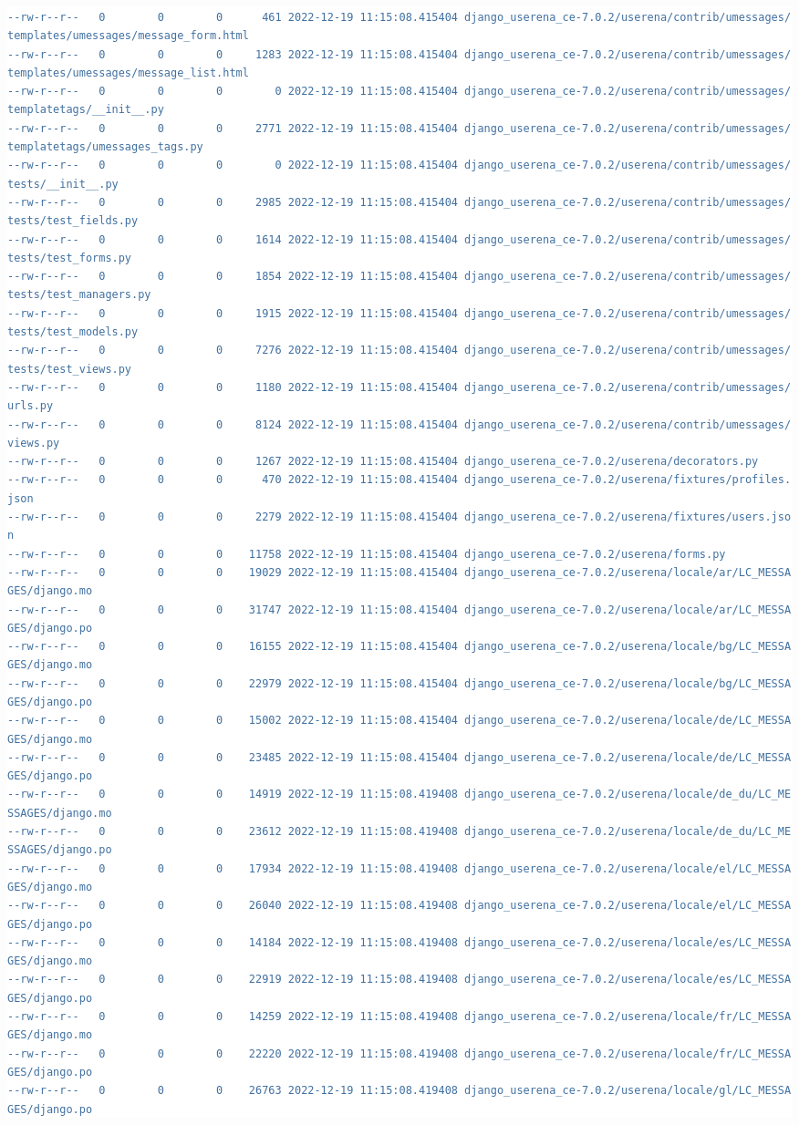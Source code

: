 ```diff
--rw-r--r--   0        0        0      461 2022-12-19 11:15:08.415404 django_userena_ce-7.0.2/userena/contrib/umessages/templates/umessages/message_form.html
--rw-r--r--   0        0        0     1283 2022-12-19 11:15:08.415404 django_userena_ce-7.0.2/userena/contrib/umessages/templates/umessages/message_list.html
--rw-r--r--   0        0        0        0 2022-12-19 11:15:08.415404 django_userena_ce-7.0.2/userena/contrib/umessages/templatetags/__init__.py
--rw-r--r--   0        0        0     2771 2022-12-19 11:15:08.415404 django_userena_ce-7.0.2/userena/contrib/umessages/templatetags/umessages_tags.py
--rw-r--r--   0        0        0        0 2022-12-19 11:15:08.415404 django_userena_ce-7.0.2/userena/contrib/umessages/tests/__init__.py
--rw-r--r--   0        0        0     2985 2022-12-19 11:15:08.415404 django_userena_ce-7.0.2/userena/contrib/umessages/tests/test_fields.py
--rw-r--r--   0        0        0     1614 2022-12-19 11:15:08.415404 django_userena_ce-7.0.2/userena/contrib/umessages/tests/test_forms.py
--rw-r--r--   0        0        0     1854 2022-12-19 11:15:08.415404 django_userena_ce-7.0.2/userena/contrib/umessages/tests/test_managers.py
--rw-r--r--   0        0        0     1915 2022-12-19 11:15:08.415404 django_userena_ce-7.0.2/userena/contrib/umessages/tests/test_models.py
--rw-r--r--   0        0        0     7276 2022-12-19 11:15:08.415404 django_userena_ce-7.0.2/userena/contrib/umessages/tests/test_views.py
--rw-r--r--   0        0        0     1180 2022-12-19 11:15:08.415404 django_userena_ce-7.0.2/userena/contrib/umessages/urls.py
--rw-r--r--   0        0        0     8124 2022-12-19 11:15:08.415404 django_userena_ce-7.0.2/userena/contrib/umessages/views.py
--rw-r--r--   0        0        0     1267 2022-12-19 11:15:08.415404 django_userena_ce-7.0.2/userena/decorators.py
--rw-r--r--   0        0        0      470 2022-12-19 11:15:08.415404 django_userena_ce-7.0.2/userena/fixtures/profiles.json
--rw-r--r--   0        0        0     2279 2022-12-19 11:15:08.415404 django_userena_ce-7.0.2/userena/fixtures/users.json
--rw-r--r--   0        0        0    11758 2022-12-19 11:15:08.415404 django_userena_ce-7.0.2/userena/forms.py
--rw-r--r--   0        0        0    19029 2022-12-19 11:15:08.415404 django_userena_ce-7.0.2/userena/locale/ar/LC_MESSAGES/django.mo
--rw-r--r--   0        0        0    31747 2022-12-19 11:15:08.415404 django_userena_ce-7.0.2/userena/locale/ar/LC_MESSAGES/django.po
--rw-r--r--   0        0        0    16155 2022-12-19 11:15:08.415404 django_userena_ce-7.0.2/userena/locale/bg/LC_MESSAGES/django.mo
--rw-r--r--   0        0        0    22979 2022-12-19 11:15:08.415404 django_userena_ce-7.0.2/userena/locale/bg/LC_MESSAGES/django.po
--rw-r--r--   0        0        0    15002 2022-12-19 11:15:08.415404 django_userena_ce-7.0.2/userena/locale/de/LC_MESSAGES/django.mo
--rw-r--r--   0        0        0    23485 2022-12-19 11:15:08.415404 django_userena_ce-7.0.2/userena/locale/de/LC_MESSAGES/django.po
--rw-r--r--   0        0        0    14919 2022-12-19 11:15:08.419408 django_userena_ce-7.0.2/userena/locale/de_du/LC_MESSAGES/django.mo
--rw-r--r--   0        0        0    23612 2022-12-19 11:15:08.419408 django_userena_ce-7.0.2/userena/locale/de_du/LC_MESSAGES/django.po
--rw-r--r--   0        0        0    17934 2022-12-19 11:15:08.419408 django_userena_ce-7.0.2/userena/locale/el/LC_MESSAGES/django.mo
--rw-r--r--   0        0        0    26040 2022-12-19 11:15:08.419408 django_userena_ce-7.0.2/userena/locale/el/LC_MESSAGES/django.po
--rw-r--r--   0        0        0    14184 2022-12-19 11:15:08.419408 django_userena_ce-7.0.2/userena/locale/es/LC_MESSAGES/django.mo
--rw-r--r--   0        0        0    22919 2022-12-19 11:15:08.419408 django_userena_ce-7.0.2/userena/locale/es/LC_MESSAGES/django.po
--rw-r--r--   0        0        0    14259 2022-12-19 11:15:08.419408 django_userena_ce-7.0.2/userena/locale/fr/LC_MESSAGES/django.mo
--rw-r--r--   0        0        0    22220 2022-12-19 11:15:08.419408 django_userena_ce-7.0.2/userena/locale/fr/LC_MESSAGES/django.po
--rw-r--r--   0        0        0    26763 2022-12-19 11:15:08.419408 django_userena_ce-7.0.2/userena/locale/gl/LC_MESSAGES/django.po
```